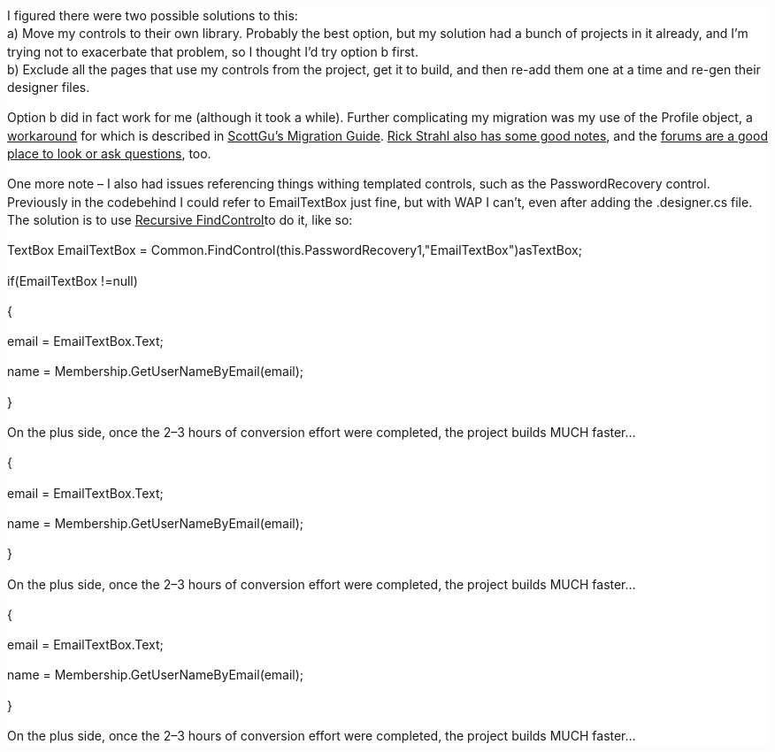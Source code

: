 I figured there were two possible solutions to this:\
a) Move my controls to their own library. Probably the best option, but my solution had a bunch of projects in it already, and I’m trying not to exacerbate that problem, so I thought I’d try option b first.\
b) Exclude all the pages that use my controls from the project, get it to build, and then re-add them one at a time and re-gen their designer files.

Option b did in fact work for me (although it took a while). Further complicating my migration was my use of the Profile object, a [workaround](http://www.gotdotnet.com/workspaces/workspace.aspx?id=406eefba-2dd9-4d80-a48c-b4f135df4127) for which is described in [ScottGu’s Migration Guide](http://webproject.scottgu.com/CSharp/Migration2/Migration2.aspx). [Rick Strahl also has some good notes](http://west-wind.com/WebLog/posts/5378.aspx), and the [forums are a good place to look or ask questions](http://forums.asp.net/1019/ShowForum.aspx), too.

One more note – I also had issues referencing things withing templated controls, such as the PasswordRecovery control. Previously in the codebehind I could refer to EmailTextBox just fine, but with WAP I can’t, even after adding the .designer.cs file. The solution is to use [Recursive FindControl](http://ardalis.com/blogs/ssmith/archive/2006/08/23/Add-Profile-Items-in-CreateUserWizard-and-Recursive-FindControl.aspx)to do it, like so:



TextBox EmailTextBox = Common.FindControl(this.PasswordRecovery1,"EmailTextBox")asTextBox;

if(EmailTextBox !=null)

{

email = EmailTextBox.Text;

name = Membership.GetUserNameByEmail(email);

}

On the plus side, once the 2–3 hours of conversion effort were completed, the project builds MUCH faster…



{

email = EmailTextBox.Text;

name = Membership.GetUserNameByEmail(email);

}

On the plus side, once the 2–3 hours of conversion effort were completed, the project builds MUCH faster…

{

email = EmailTextBox.Text;

name = Membership.GetUserNameByEmail(email);

}

On the plus side, once the 2–3 hours of conversion effort were completed, the project builds MUCH faster…

